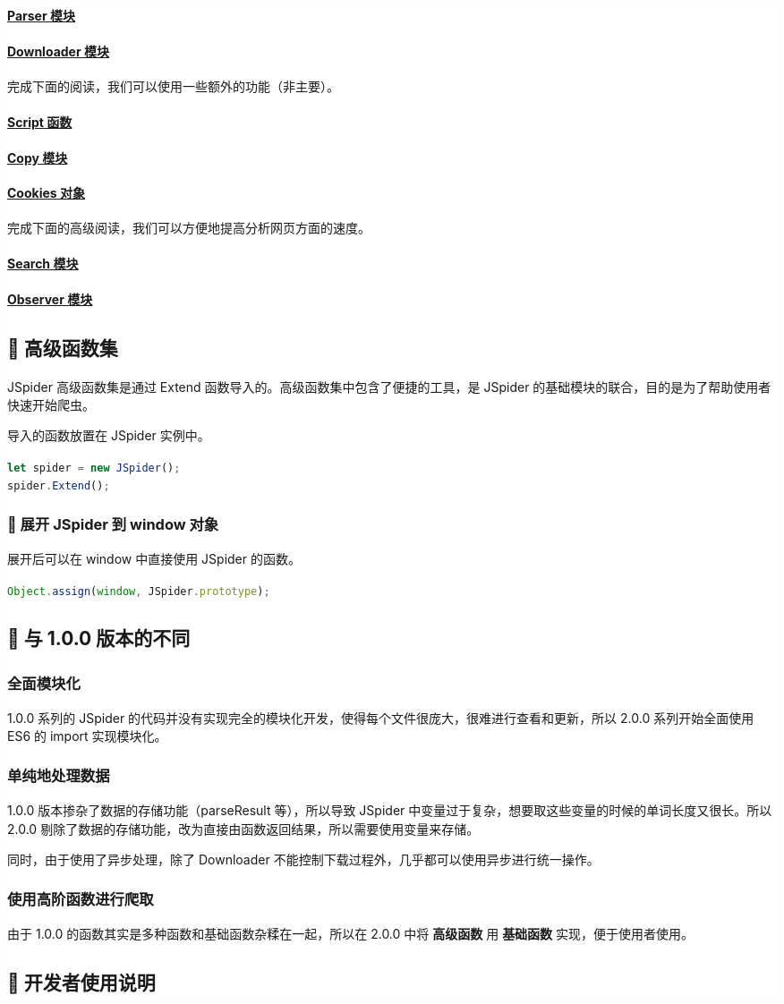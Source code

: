 #### [Parser 模块](v2/lib/Parser.md)

#### [Downloader 模块](v2/lib/Downloader.md)

完成下面的阅读，我们可以使用一些额外的功能（非主要）。

#### [Script 函数](v2/lib/Script.js)

#### [Copy 模块](v2/lib/Copy.md)

#### [Cookies 对象](v2/lib/Cookies.js)

完成下面的高级阅读，我们可以方便地提高分析网页方面的速度。

#### [Search 模块](v2/lib/Search.md)

#### [Observer 模块](v2/lib/Observer.md)

## :bee: 高级函数集

JSpider 高级函数集是通过 Extend 函数导入的。高级函数集中包含了便捷的工具，是 JSpider 的基础模块的联合，目的是为了帮助使用者快速开始爬虫。

导入的函数放置在 JSpider 实例中。

```js
let spider = new JSpider();
spider.Extend();
```

### :candy: 展开 JSpider 到 window 对象

展开后可以在 window 中直接使用 JSpider 的函数。

```js
Object.assign(window, JSpider.prototype);
```

## :dart: 与 1.0.0 版本的不同

### 全面模块化

1.0.0 系列的 JSpider 的代码并没有实现完全的模块化开发，使得每个文件很庞大，很难进行查看和更新，所以 2.0.0 系列开始全面使用 ES6 的 import 实现模块化。

### 单纯地处理数据

1.0.0 版本掺杂了数据的存储功能（parseResult 等），所以导致 JSpider 中变量过于复杂，想要取这些变量的时候的单词长度又很长。所以 2.0.0 剔除了数据的存储功能，改为直接由函数返回结果，所以需要使用变量来存储。

同时，由于使用了异步处理，除了 Downloader 不能控制下载过程外，几乎都可以使用异步进行统一操作。

### 使用高阶函数进行爬取

由于 1.0.0 的函数其实是多种函数和基础函数杂糅在一起，所以在 2.0.0 中将 **高级函数** 用 **基础函数** 实现，便于使用者使用。

## :rainbow: 开发者使用说明
